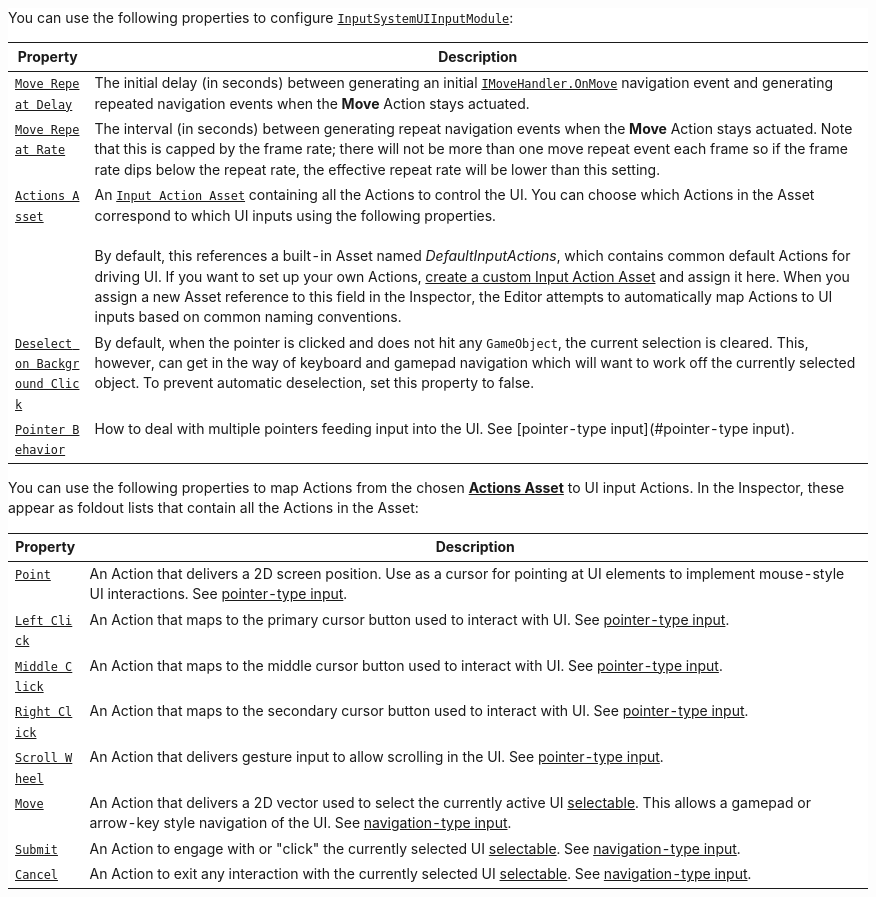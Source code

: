 You can use the following properties to configure [`InputSystemUIInputModule`](../api/UnityEngine.InputSystem.UI.InputSystemUIInputModule.html):

|Property|Description|
|--------|-----------|
|[`Move Repeat Delay`](../api/UnityEngine.InputSystem.UI.InputSystemUIInputModule.html#UnityEngine_InputSystem_UI_InputSystemUIInputModule_moveRepeatDelay)|The initial delay (in seconds) between generating an initial [`IMoveHandler.OnMove`](https://docs.unity3d.com/Packages/com.unity.ugui@1.0/api/UnityEngine.EventSystems.IMoveHandler.html) navigation event and generating repeated navigation events when the __Move__ Action stays actuated.|
|[`Move Repeat Rate`](../api/UnityEngine.InputSystem.UI.InputSystemUIInputModule.html#UnityEngine_InputSystem_UI_InputSystemUIInputModule_moveRepeatDelay)|The interval (in seconds) between generating repeat navigation events when the __Move__ Action stays actuated. Note that this is capped by the frame rate; there will not be more than one move repeat event each frame so if the frame rate dips below the repeat rate, the effective repeat rate will be lower than this setting.|
|[`Actions Asset`](../api/UnityEngine.InputSystem.UI.InputSystemUIInputModule.html#UnityEngine_InputSystem_UI_InputSystemUIInputModule_actionsAsset)|An [`Input Action Asset`](ActionAssets.md) containing all the Actions to control the UI. You can choose which Actions in the Asset correspond to which UI inputs using the following properties.<br><br>By default, this references a built-in Asset named *DefaultInputActions*, which contains common default Actions for driving UI. If you want to set up your own Actions, [create a custom Input Action Asset](ActionAssets.md#creating-input-action-assets) and assign it here. When you assign a new Asset reference to this field in the Inspector, the Editor attempts to automatically map Actions to UI inputs based on common naming conventions.|
|[`Deselect on Background Click`](../api/UnityEngine.InputSystem.UI.InputSystemUIInputModule.html#UnityEngine_InputSystem_UI_InputSystemUIInputModule_deselectOnBackgroundClick)|By default, when the pointer is clicked and does not hit any `GameObject`, the current selection is cleared. This, however, can get in the way of keyboard and gamepad navigation which will want to work off the currently selected object. To prevent automatic deselection, set this property to false.|
|[`Pointer Behavior`](../api/UnityEngine.InputSystem.UI.InputSystemUIInputModule.html#UnityEngine_InputSystem_UI_InputSystemUIInputModule_pointerBehavior)|How to deal with multiple pointers feeding input into the UI. See [pointer-type input](#pointer-type input).|

You can use the following properties to map Actions from the chosen [__Actions Asset__](../api/UnityEngine.InputSystem.UI.InputSystemUIInputModule.html#UnityEngine_InputSystem_UI_InputSystemUIInputModule_actionsAsset) to UI input Actions. In the Inspector, these appear as foldout lists that contain all the Actions in the Asset:

|Property|Description|
|--------|-----------|
|[`Point`](../api/UnityEngine.InputSystem.UI.InputSystemUIInputModule.html#UnityEngine_InputSystem_UI_InputSystemUIInputModule_point)|An Action that delivers a 2D screen position. Use as a cursor for pointing at UI elements to implement mouse-style UI interactions. See [pointer-type input](#pointer-type-input).|
|[`Left Click`](../api/UnityEngine.InputSystem.UI.InputSystemUIInputModule.html#UnityEngine_InputSystem_UI_InputSystemUIInputModule_leftClick)|An Action that maps to the primary cursor button used to interact with UI. See [pointer-type input](#pointer-type-input).|
|[`Middle Click`](../api/UnityEngine.InputSystem.UI.InputSystemUIInputModule.html#UnityEngine_InputSystem_UI_InputSystemUIInputModule_middleClick)|An Action that maps to the middle cursor button used to interact with UI. See [pointer-type input](#pointer-type-input).|
|[`Right Click`](../api/UnityEngine.InputSystem.UI.InputSystemUIInputModule.html#UnityEngine_InputSystem_UI_InputSystemUIInputModule_rightClick)|An Action that maps to the secondary cursor button used to interact with UI. See [pointer-type input](#pointer-type-input).|
|[`Scroll Wheel`](../api/UnityEngine.InputSystem.UI.InputSystemUIInputModule.html#UnityEngine_InputSystem_UI_InputSystemUIInputModule_scrollWheel)|An Action that delivers gesture input to allow scrolling in the UI. See [pointer-type input](#pointer-type-input).|
|[`Move`](../api/UnityEngine.InputSystem.UI.InputSystemUIInputModule.html#UnityEngine_InputSystem_UI_InputSystemUIInputModule_move)|An Action that delivers a 2D vector used to select the currently active UI [selectable](https://docs.unity3d.com/Manual/script-Selectable.html). This allows a gamepad or arrow-key style navigation of the UI. See [navigation-type input](#navigation-type-input).|
|[`Submit`](../api/UnityEngine.InputSystem.UI.InputSystemUIInputModule.html#UnityEngine_InputSystem_UI_InputSystemUIInputModule_submit)|An Action to engage with or "click" the currently selected UI [selectable](https://docs.unity3d.com/Manual/script-Selectable.html). See [navigation-type input](#navigation-type-input).|
|[`Cancel`](../api/UnityEngine.InputSystem.UI.InputSystemUIInputModule.html#UnityEngine_InputSystem_UI_InputSystemUIInputModule_cancel)|An Action to exit any interaction with the currently selected UI [selectable](https://docs.unity3d.com/Manual/script-Selectable.html). See [navigation-type input](#navigation-type-input).|